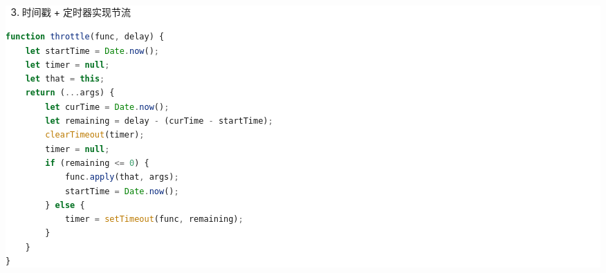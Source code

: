 3. 时间戳 + 定时器实现节流
```javascript
function throttle(func, delay) {
    let startTime = Date.now();
    let timer = null;
    let that = this;
    return (...args) {
        let curTime = Date.now();
        let remaining = delay - (curTime - startTime);
        clearTimeout(timer);
        timer = null;
        if (remaining <= 0) {
            func.apply(that, args);
            startTime = Date.now();
        } else {
            timer = setTimeout(func, remaining);
        }
    }
}
```
